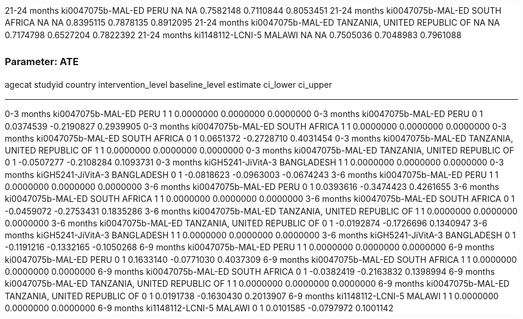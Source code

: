 21-24 months   ki0047075b-MAL-ED   PERU                           NA                   NA                0.7582148   0.7110844   0.8053451
21-24 months   ki0047075b-MAL-ED   SOUTH AFRICA                   NA                   NA                0.8395115   0.7878135   0.8912095
21-24 months   ki0047075b-MAL-ED   TANZANIA, UNITED REPUBLIC OF   NA                   NA                0.7174798   0.6527204   0.7822392
21-24 months   ki1148112-LCNI-5    MALAWI                         NA                   NA                0.7505036   0.7048983   0.7961088


### Parameter: ATE


agecat         studyid             country                        intervention_level   baseline_level      estimate     ci_lower     ci_upper
-------------  ------------------  -----------------------------  -------------------  ---------------  -----------  -----------  -----------
0-3 months     ki0047075b-MAL-ED   PERU                           1                    1                  0.0000000    0.0000000    0.0000000
0-3 months     ki0047075b-MAL-ED   PERU                           0                    1                  0.0374539   -0.2190827    0.2939905
0-3 months     ki0047075b-MAL-ED   SOUTH AFRICA                   1                    1                  0.0000000    0.0000000    0.0000000
0-3 months     ki0047075b-MAL-ED   SOUTH AFRICA                   0                    1                  0.0651372   -0.2728710    0.4031454
0-3 months     ki0047075b-MAL-ED   TANZANIA, UNITED REPUBLIC OF   1                    1                  0.0000000    0.0000000    0.0000000
0-3 months     ki0047075b-MAL-ED   TANZANIA, UNITED REPUBLIC OF   0                    1                 -0.0507277   -0.2108284    0.1093731
0-3 months     kiGH5241-JiVitA-3   BANGLADESH                     1                    1                  0.0000000    0.0000000    0.0000000
0-3 months     kiGH5241-JiVitA-3   BANGLADESH                     0                    1                 -0.0818623   -0.0963003   -0.0674243
3-6 months     ki0047075b-MAL-ED   PERU                           1                    1                  0.0000000    0.0000000    0.0000000
3-6 months     ki0047075b-MAL-ED   PERU                           0                    1                  0.0393616   -0.3474423    0.4261655
3-6 months     ki0047075b-MAL-ED   SOUTH AFRICA                   1                    1                  0.0000000    0.0000000    0.0000000
3-6 months     ki0047075b-MAL-ED   SOUTH AFRICA                   0                    1                 -0.0459072   -0.2753431    0.1835286
3-6 months     ki0047075b-MAL-ED   TANZANIA, UNITED REPUBLIC OF   1                    1                  0.0000000    0.0000000    0.0000000
3-6 months     ki0047075b-MAL-ED   TANZANIA, UNITED REPUBLIC OF   0                    1                 -0.0192874   -0.1726696    0.1340947
3-6 months     kiGH5241-JiVitA-3   BANGLADESH                     1                    1                  0.0000000    0.0000000    0.0000000
3-6 months     kiGH5241-JiVitA-3   BANGLADESH                     0                    1                 -0.1191216   -0.1332165   -0.1050268
6-9 months     ki0047075b-MAL-ED   PERU                           1                    1                  0.0000000    0.0000000    0.0000000
6-9 months     ki0047075b-MAL-ED   PERU                           0                    1                  0.1633140   -0.0771030    0.4037309
6-9 months     ki0047075b-MAL-ED   SOUTH AFRICA                   1                    1                  0.0000000    0.0000000    0.0000000
6-9 months     ki0047075b-MAL-ED   SOUTH AFRICA                   0                    1                 -0.0382419   -0.2163832    0.1398994
6-9 months     ki0047075b-MAL-ED   TANZANIA, UNITED REPUBLIC OF   1                    1                  0.0000000    0.0000000    0.0000000
6-9 months     ki0047075b-MAL-ED   TANZANIA, UNITED REPUBLIC OF   0                    1                  0.0191738   -0.1630430    0.2013907
6-9 months     ki1148112-LCNI-5    MALAWI                         1                    1                  0.0000000    0.0000000    0.0000000
6-9 months     ki1148112-LCNI-5    MALAWI                         0                    1                  0.0101585   -0.0797972    0.1001142